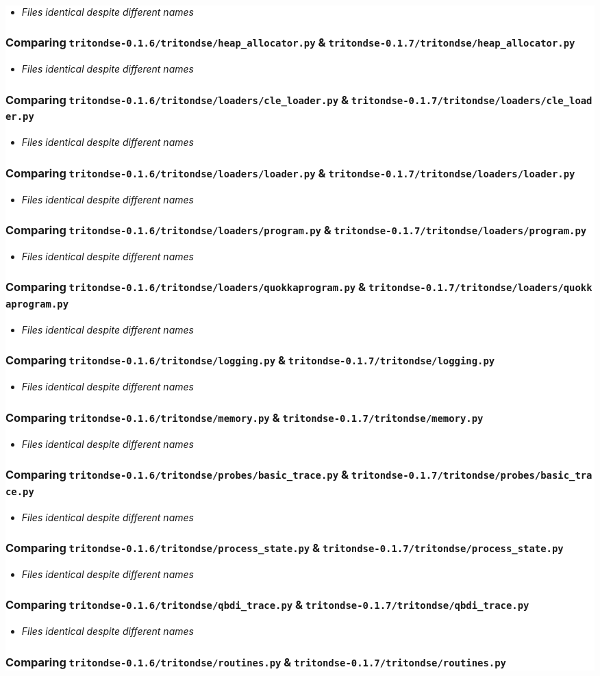  * *Files identical despite different names*

### Comparing `tritondse-0.1.6/tritondse/heap_allocator.py` & `tritondse-0.1.7/tritondse/heap_allocator.py`

 * *Files identical despite different names*

### Comparing `tritondse-0.1.6/tritondse/loaders/cle_loader.py` & `tritondse-0.1.7/tritondse/loaders/cle_loader.py`

 * *Files identical despite different names*

### Comparing `tritondse-0.1.6/tritondse/loaders/loader.py` & `tritondse-0.1.7/tritondse/loaders/loader.py`

 * *Files identical despite different names*

### Comparing `tritondse-0.1.6/tritondse/loaders/program.py` & `tritondse-0.1.7/tritondse/loaders/program.py`

 * *Files identical despite different names*

### Comparing `tritondse-0.1.6/tritondse/loaders/quokkaprogram.py` & `tritondse-0.1.7/tritondse/loaders/quokkaprogram.py`

 * *Files identical despite different names*

### Comparing `tritondse-0.1.6/tritondse/logging.py` & `tritondse-0.1.7/tritondse/logging.py`

 * *Files identical despite different names*

### Comparing `tritondse-0.1.6/tritondse/memory.py` & `tritondse-0.1.7/tritondse/memory.py`

 * *Files identical despite different names*

### Comparing `tritondse-0.1.6/tritondse/probes/basic_trace.py` & `tritondse-0.1.7/tritondse/probes/basic_trace.py`

 * *Files identical despite different names*

### Comparing `tritondse-0.1.6/tritondse/process_state.py` & `tritondse-0.1.7/tritondse/process_state.py`

 * *Files identical despite different names*

### Comparing `tritondse-0.1.6/tritondse/qbdi_trace.py` & `tritondse-0.1.7/tritondse/qbdi_trace.py`

 * *Files identical despite different names*

### Comparing `tritondse-0.1.6/tritondse/routines.py` & `tritondse-0.1.7/tritondse/routines.py`
